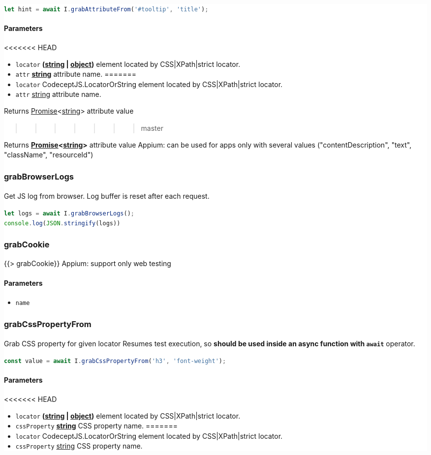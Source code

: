 ```js
let hint = await I.grabAttributeFrom('#tooltip', 'title');
```

#### Parameters

<<<<<<< HEAD
-   `locator` **([string][10] | [object][11])** element located by CSS|XPath|strict locator.
-   `attr` **[string][10]** attribute name.
=======
-   `locator` CodeceptJS.LocatorOrString element located by CSS|XPath|strict locator.
-   `attr` [string][10] attribute name.

Returns [Promise][15]&lt;[string][10]> attribute value

>>>>>>> master

Returns **[Promise][14]&lt;[string][10]>** attribute value
Appium: can be used for apps only with several values ("contentDescription", "text", "className", "resourceId")

### grabBrowserLogs

Get JS log from browser. Log buffer is reset after each request.

```js
let logs = await I.grabBrowserLogs();
console.log(JSON.stringify(logs))
```

### grabCookie

{{> grabCookie}}
Appium: support only web testing

#### Parameters

-   `name`  

### grabCssPropertyFrom

Grab CSS property for given locator
Resumes test execution, so **should be used inside an async function with `await`** operator.

```js
const value = await I.grabCssPropertyFrom('h3', 'font-weight');
```

#### Parameters

<<<<<<< HEAD
-   `locator` **([string][10] | [object][11])** element located by CSS|XPath|strict locator.
-   `cssProperty` **[string][10]** CSS property name.
=======
-   `locator` CodeceptJS.LocatorOrString element located by CSS|XPath|strict locator.
-   `cssProperty` [string][10] CSS property name.


[1]: http://webdriver.io/
[2]: http://codecept.io/quickstart/#prepare-selenium-server
[3]: http://codecept.io/acceptance/#smartwait
[4]: https://github.com/SeleniumHQ/selenium/wiki/DesiredCapabilities
[5]: http://webdriver.io/guide/testrunner/timeouts.html
[6]: http://webdriver.io/guide/getstarted/configuration.html
[7]: http://webdriver.io/guide/usage/cloudservices.html
[8]: http://webdriver.io/guide/usage/multiremote.html
[9]: http://jster.net/category/windows-modals-popups
[10]: https://developer.mozilla.org/docs/Web/JavaScript/Reference/Global_Objects/String
[11]: https://developer.mozilla.org/docs/Web/JavaScript/Reference/Global_Objects/Object
[12]: https://vuejs.org/v2/api/#Vue-nextTick
[13]: https://developer.mozilla.org/docs/Web/JavaScript/Reference/Statements/function
[14]: http://webdriver.io/api/protocol/execute.html
[15]: https://developer.mozilla.org/docs/Web/JavaScript/Reference/Global_Objects/Promise
[16]: https://developer.mozilla.org/docs/Web/JavaScript/Reference/Global_Objects/Number
[17]: https://developer.mozilla.org/docs/Web/JavaScript/Reference/Global_Objects/Array
[18]: https://code.google.com/p/selenium/wiki/JsonWireProtocol#/session/:sessionId/element/:id/value
[19]: https://code.google.com/p/selenium/wiki/JsonWireProtocol#Cookie_JSON_Object
